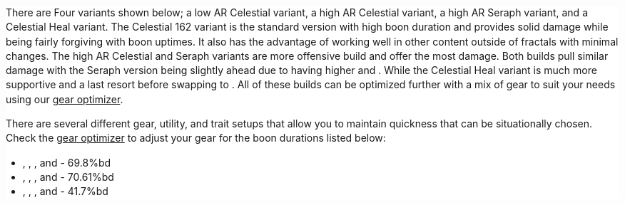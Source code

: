 There are Four variants shown below; a low AR Celestial variant, a high AR Celestial variant, a high AR Seraph variant, and a Celestial Heal variant. The Celestial 162 variant is the standard version with high boon duration and provides solid damage while being fairly forgiving with boon uptimes. It also has the advantage of working well in other content outside of fractals with minimal changes. The high AR Celestial and Seraph variants are more offensive build and offer the most damage. Both builds pull similar damage with the Seraph version being slightly ahead due to having higher <Attribute name="Condition Damage"/> and <Effect name="Exposed"/>. While the Celestial Heal variant is much more supportive and a last resort before swapping to <BuildLink build="Heal Firebrand" specialization="Firebrand"/>. All of these builds can be optimized further with a mix of gear to suit your needs using our [gear optimizer](https://optimizer.discretize.eu/).

<Warning>

There are several different gear, utility, and trait setups that allow you to maintain quickness that can be situationally chosen. Check the [gear optimizer](https://optimizer.discretize.eu/) to adjust your gear for the boon durations listed below:

- <Trait name="Liberators Vow"/>, <Trait name="Legendary Lore"/>, <Skill name="Mantra of Solace"/>, <Skill name="Mantra of Potence"/> and <Skill name="Feel My Wrath"/> - 69.8%bd
- <Trait name="Liberators Vow"/>, <Trait name="Weighty Terms"/>, <Skill name="Mantra of Solace"/>, <Skill name="Mantra of Potence"/> and <Skill name="Mantra of Liberation"/> - 70.61%bd
- <Trait name="Liberators Vow"/>, <Trait name="Weighty Terms"/>, <Skill name="Mantra of Solace"/>, <Skill name="Mantra of Potence"/> and <Skill name="Feel My Wrath"/> - 41.7%bd

</Warning>

<Divider text="Equipment"/>

<CharacterWithAr> 
<Character title="Celestial 162 Agony Resistance" gear={{
    "profession": "Guardian",
    "weight": "Heavy",
    "gear": [
      "Celestial",
      "Celestial",
      "Celestial",
      "Celestial",
      "Celestial",
      "Celestial",
      "Celestial",
      "Celestial",
      "Celestial",
      "Celestial",
      "Celestial",
      "Celestial",
      "Celestial",
      "Celestial"
    ],
  "attributes": {
    "Health": 25675,
    "Armor": 3189,
    "Power": 2595,
    "Precision": 1755,
    "Toughness": 1918,
    "Vitality": 2403,
    "Ferocity": 825,
    "Condition Damage": 1885,
    "Expertise": 745,
    "Concentration": 918,
    "Healing Power": 925,
    "Agony Resistance": 162,
    "Condition Duration": 0.5966666666666667,
    "Boon Duration": 0.762,
    "Critical Chance": 0.7595238095238095,
    "Critical Damage": 2.05,
    "Power Coefficient": 2242,